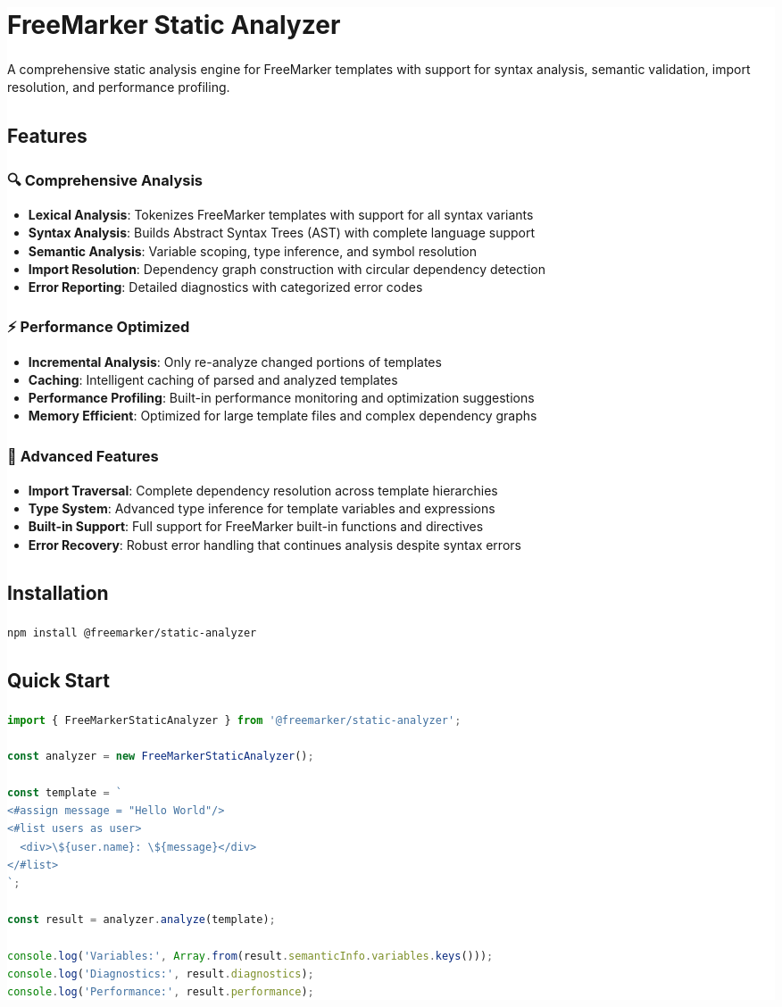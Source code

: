 # FreeMarker Static Analyzer

A comprehensive static analysis engine for FreeMarker templates with support for syntax analysis, semantic validation, import resolution, and performance profiling.

## Features

### 🔍 **Comprehensive Analysis**
- **Lexical Analysis**: Tokenizes FreeMarker templates with support for all syntax variants
- **Syntax Analysis**: Builds Abstract Syntax Trees (AST) with complete language support
- **Semantic Analysis**: Variable scoping, type inference, and symbol resolution
- **Import Resolution**: Dependency graph construction with circular dependency detection
- **Error Reporting**: Detailed diagnostics with categorized error codes

### ⚡ **Performance Optimized**
- **Incremental Analysis**: Only re-analyze changed portions of templates
- **Caching**: Intelligent caching of parsed and analyzed templates
- **Performance Profiling**: Built-in performance monitoring and optimization suggestions
- **Memory Efficient**: Optimized for large template files and complex dependency graphs

### 🔧 **Advanced Features**
- **Import Traversal**: Complete dependency resolution across template hierarchies
- **Type System**: Advanced type inference for template variables and expressions
- **Built-in Support**: Full support for FreeMarker built-in functions and directives
- **Error Recovery**: Robust error handling that continues analysis despite syntax errors

## Installation

```bash
npm install @freemarker/static-analyzer
```

## Quick Start

```typescript
import { FreeMarkerStaticAnalyzer } from '@freemarker/static-analyzer';

const analyzer = new FreeMarkerStaticAnalyzer();

const template = `
<#assign message = "Hello World"/>
<#list users as user>
  <div>\${user.name}: \${message}</div>
</#list>
`;

const result = analyzer.analyze(template);

console.log('Variables:', Array.from(result.semanticInfo.variables.keys()));
console.log('Diagnostics:', result.diagnostics);
console.log('Performance:', result.performance);
```
